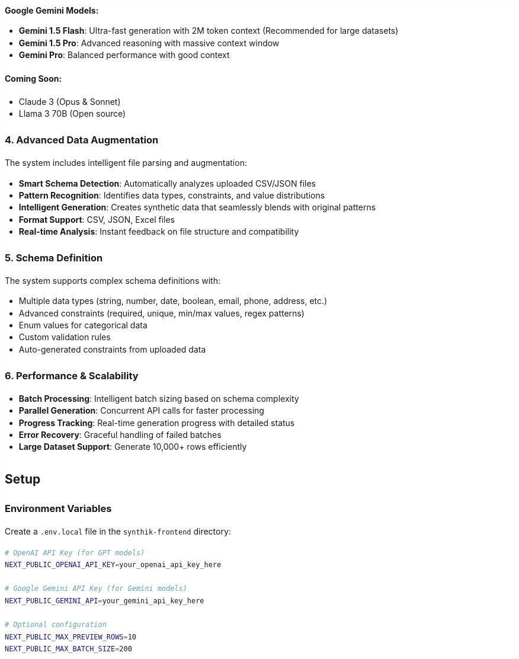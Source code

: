 **Google Gemini Models:**

- **Gemini 1.5 Flash**: Ultra-fast generation with 2M token context (Recommended for large datasets)
- **Gemini 1.5 Pro**: Advanced reasoning with massive context window
- **Gemini Pro**: Balanced performance with good context

#### Coming Soon:

- Claude 3 (Opus & Sonnet)
- Llama 3 70B (Open source)

### 4. Advanced Data Augmentation

The system includes intelligent file parsing and augmentation:

- **Smart Schema Detection**: Automatically analyzes uploaded CSV/JSON files
- **Pattern Recognition**: Identifies data types, constraints, and value distributions
- **Intelligent Generation**: Creates synthetic data that seamlessly blends with original patterns
- **Format Support**: CSV, JSON, Excel files
- **Real-time Analysis**: Instant feedback on file structure and compatibility

### 5. Schema Definition

The system supports complex schema definitions with:

- Multiple data types (string, number, date, boolean, email, phone, address, etc.)
- Advanced constraints (required, unique, min/max values, regex patterns)
- Enum values for categorical data
- Custom validation rules
- Auto-generated constraints from uploaded data

### 6. Performance & Scalability

- **Batch Processing**: Intelligent batch sizing based on schema complexity
- **Parallel Generation**: Concurrent API calls for faster processing
- **Progress Tracking**: Real-time generation progress with detailed status
- **Error Recovery**: Graceful handling of failed batches
- **Large Dataset Support**: Generate 10,000+ rows efficiently

## Setup

### Environment Variables

Create a `.env.local` file in the `synthik-frontend` directory:

```bash
# OpenAI API Key (for GPT models)
NEXT_PUBLIC_OPENAI_API_KEY=your_openai_api_key_here

# Google Gemini API Key (for Gemini models)
NEXT_PUBLIC_GEMINI_API=your_gemini_api_key_here

# Optional configuration
NEXT_PUBLIC_MAX_PREVIEW_ROWS=10
NEXT_PUBLIC_MAX_BATCH_SIZE=200
```
